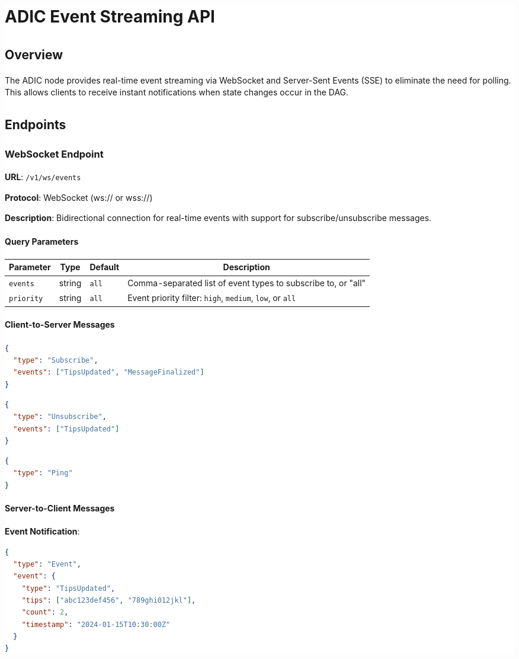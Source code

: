 # ADIC Event Streaming API

## Overview

The ADIC node provides real-time event streaming via WebSocket and Server-Sent Events (SSE) to eliminate the need for polling. This allows clients to receive instant notifications when state changes occur in the DAG.

## Endpoints

### WebSocket Endpoint

**URL**: `/v1/ws/events`

**Protocol**: WebSocket (ws:// or wss://)

**Description**: Bidirectional connection for real-time events with support for subscribe/unsubscribe messages.

#### Query Parameters

| Parameter | Type | Default | Description |
|-----------|------|---------|-------------|
| `events` | string | `all` | Comma-separated list of event types to subscribe to, or "all" |
| `priority` | string | `all` | Event priority filter: `high`, `medium`, `low`, or `all` |

#### Client-to-Server Messages

```json
{
  "type": "Subscribe",
  "events": ["TipsUpdated", "MessageFinalized"]
}
```

```json
{
  "type": "Unsubscribe",
  "events": ["TipsUpdated"]
}
```

```json
{
  "type": "Ping"
}
```

#### Server-to-Client Messages

**Event Notification**:
```json
{
  "type": "Event",
  "event": {
    "type": "TipsUpdated",
    "tips": ["abc123def456", "789ghi012jkl"],
    "count": 2,
    "timestamp": "2024-01-15T10:30:00Z"
  }
}
```
